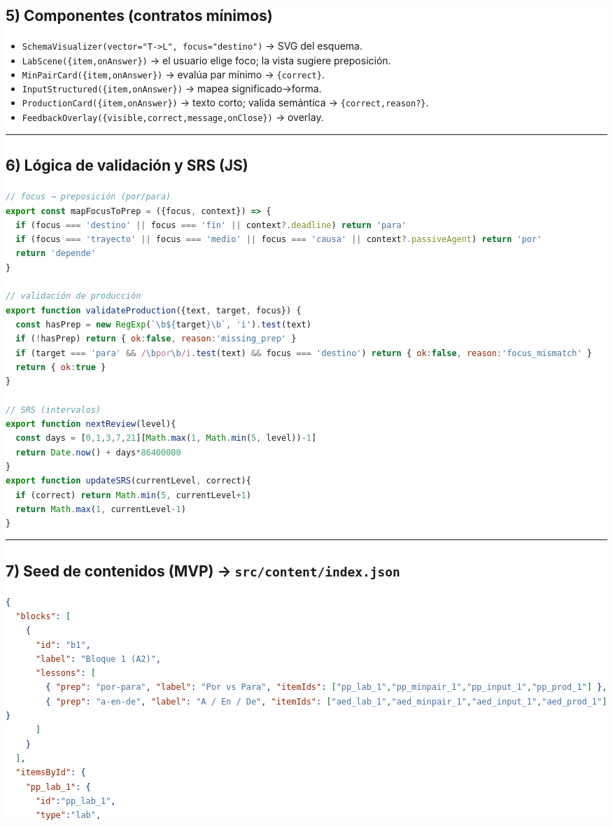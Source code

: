 
## 5) Componentes (contratos mínimos)
- `SchemaVisualizer(vector="T->L", focus="destino")` → SVG del esquema.  
- `LabScene({item,onAnswer})` → el usuario elige foco; la vista sugiere preposición.  
- `MinPairCard({item,onAnswer})` → evalúa par mínimo → `{correct}`.  
- `InputStructured({item,onAnswer})` → mapea significado→forma.  
- `ProductionCard({item,onAnswer})` → texto corto; valida semántica → `{correct,reason?}`.  
- `FeedbackOverlay({visible,correct,message,onClose})` → overlay.

---

## 6) Lógica de validación y SRS (JS)

```js
// focus → preposición (por/para)
export const mapFocusToPrep = ({focus, context}) => {
  if (focus === 'destino' || focus === 'fin' || context?.deadline) return 'para'
  if (focus === 'trayecto' || focus === 'medio' || focus === 'causa' || context?.passiveAgent) return 'por'
  return 'depende'
}

// validación de producción
export function validateProduction({text, target, focus}) {
  const hasPrep = new RegExp(`\b${target}\b`, 'i').test(text)
  if (!hasPrep) return { ok:false, reason:'missing_prep' }
  if (target === 'para' && /\bpor\b/i.test(text) && focus === 'destino') return { ok:false, reason:'focus_mismatch' }
  return { ok:true }
}

// SRS (intervalos)
export function nextReview(level){
  const days = [0,1,3,7,21][Math.max(1, Math.min(5, level))-1]
  return Date.now() + days*86400000
}
export function updateSRS(currentLevel, correct){
  if (correct) return Math.min(5, currentLevel+1)
  return Math.max(1, currentLevel-1)
}
```

---

## 7) Seed de contenidos (MVP) → `src/content/index.json`
```json
{
  "blocks": [
    {
      "id": "b1",
      "label": "Bloque 1 (A2)",
      "lessons": [
        { "prep": "por-para", "label": "Por vs Para", "itemIds": ["pp_lab_1","pp_minpair_1","pp_input_1","pp_prod_1"] },
        { "prep": "a-en-de", "label": "A / En / De", "itemIds": ["aed_lab_1","aed_minpair_1","aed_input_1","aed_prod_1"] }
      ]
    }
  ],
  "itemsById": {
    "pp_lab_1": {
      "id":"pp_lab_1",
      "type":"lab",
```